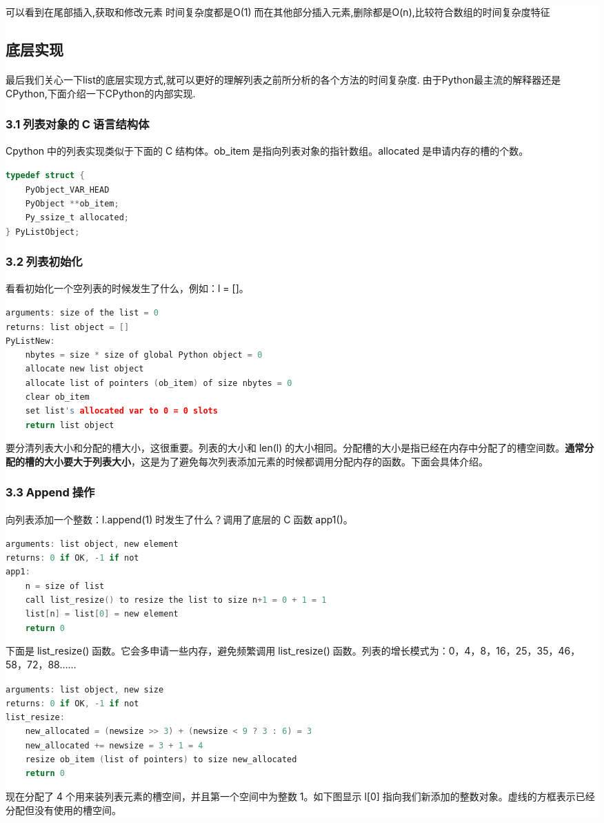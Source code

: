 可以看到在尾部插入,获取和修改元素 时间复杂度都是O(1)
而在其他部分插入元素,删除都是O(n),比较符合数组的时间复杂度特征

## 底层实现
最后我们关心一下list的底层实现方式,就可以更好的理解列表之前所分析的各个方法的时间复杂度.
由于Python最主流的解释器还是CPython,下面介绍一下CPython的内部实现.

### 3.1 列表对象的 C 语言结构体
Cpython 中的列表实现类似于下面的 C 结构体。ob_item 是指向列表对象的指针数组。allocated 是申请内存的槽的个数。
```c
typedef struct {
    PyObject_VAR_HEAD
    PyObject **ob_item;
    Py_ssize_t allocated;
} PyListObject;
```
### 3.2 列表初始化
看看初始化一个空列表的时候发生了什么，例如：l = []。
```c
arguments: size of the list = 0
returns: list object = []
PyListNew:
    nbytes = size * size of global Python object = 0
    allocate new list object
    allocate list of pointers (ob_item) of size nbytes = 0
    clear ob_item
    set list's allocated var to 0 = 0 slots
    return list object
```
要分清列表大小和分配的槽大小，这很重要。列表的大小和 len(l) 的大小相同。分配槽的大小是指已经在内存中分配了的槽空间数。**通常分配的槽的大小要大于列表大小**，这是为了避免每次列表添加元素的时候都调用分配内存的函数。下面会具体介绍。

### 3.3 Append 操作
向列表添加一个整数：l.append(1) 时发生了什么？调用了底层的 C 函数 app1()。
```c
arguments: list object, new element
returns: 0 if OK, -1 if not
app1:
    n = size of list
    call list_resize() to resize the list to size n+1 = 0 + 1 = 1
    list[n] = list[0] = new element
    return 0
```
下面是 list_resize() 函数。它会多申请一些内存，避免频繁调用 list_resize() 函数。列表的增长模式为：0，4，8，16，25，35，46，58，72，88……

```c
arguments: list object, new size
returns: 0 if OK, -1 if not
list_resize:
    new_allocated = (newsize >> 3) + (newsize < 9 ? 3 : 6) = 3
    new_allocated += newsize = 3 + 1 = 4
    resize ob_item (list of pointers) to size new_allocated
    return 0
```
现在分配了 4 个用来装列表元素的槽空间，并且第一个空间中为整数 1。如下图显示 l[0] 指向我们新添加的整数对象。虚线的方框表示已经分配但没有使用的槽空间。
